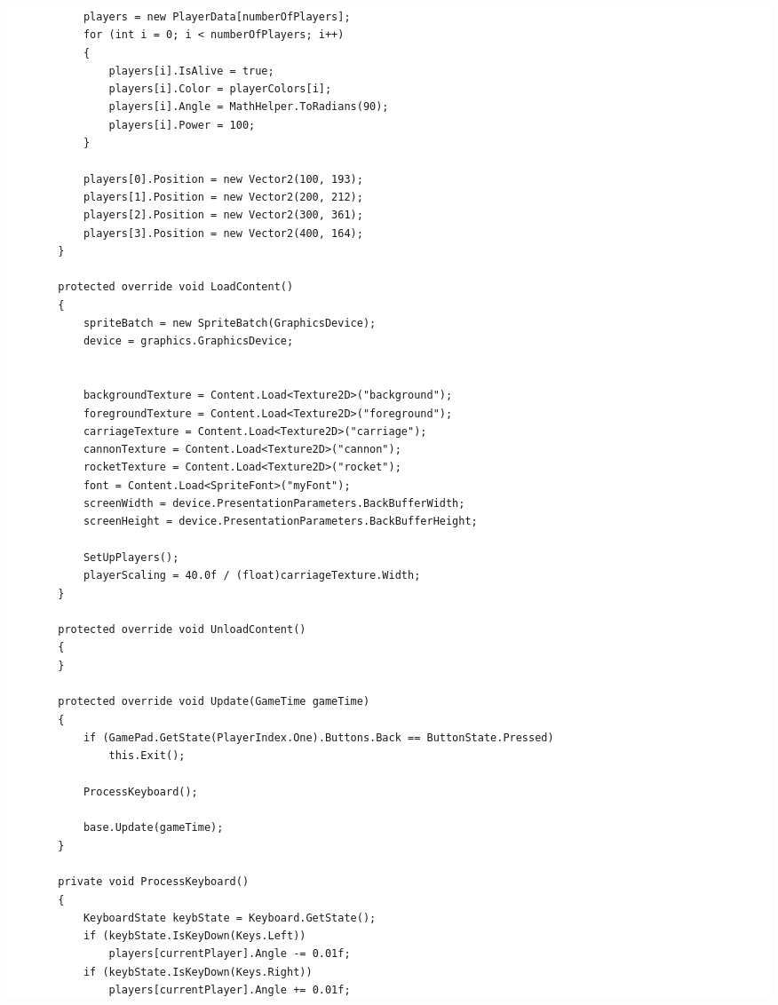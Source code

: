                 players = new PlayerData[numberOfPlayers];
                for (int i = 0; i < numberOfPlayers; i++)
                {
                    players[i].IsAlive = true;
                    players[i].Color = playerColors[i];
                    players[i].Angle = MathHelper.ToRadians(90);
                    players[i].Power = 100;
                }

                players[0].Position = new Vector2(100, 193);
                players[1].Position = new Vector2(200, 212);
                players[2].Position = new Vector2(300, 361);
                players[3].Position = new Vector2(400, 164);
            }

            protected override void LoadContent()
            {
                spriteBatch = new SpriteBatch(GraphicsDevice);
                device = graphics.GraphicsDevice;


                backgroundTexture = Content.Load<Texture2D>("background");
                foregroundTexture = Content.Load<Texture2D>("foreground");
                carriageTexture = Content.Load<Texture2D>("carriage");
                cannonTexture = Content.Load<Texture2D>("cannon");
                rocketTexture = Content.Load<Texture2D>("rocket");
                font = Content.Load<SpriteFont>("myFont");
                screenWidth = device.PresentationParameters.BackBufferWidth;
                screenHeight = device.PresentationParameters.BackBufferHeight;

                SetUpPlayers();
                playerScaling = 40.0f / (float)carriageTexture.Width;
            }

            protected override void UnloadContent()
            {
            }

            protected override void Update(GameTime gameTime)
            {
                if (GamePad.GetState(PlayerIndex.One).Buttons.Back == ButtonState.Pressed)
                    this.Exit();

                ProcessKeyboard();

                base.Update(gameTime);
            }

            private void ProcessKeyboard()
            {
                KeyboardState keybState = Keyboard.GetState();
                if (keybState.IsKeyDown(Keys.Left))
                    players[currentPlayer].Angle -= 0.01f;
                if (keybState.IsKeyDown(Keys.Right))
                    players[currentPlayer].Angle += 0.01f;
